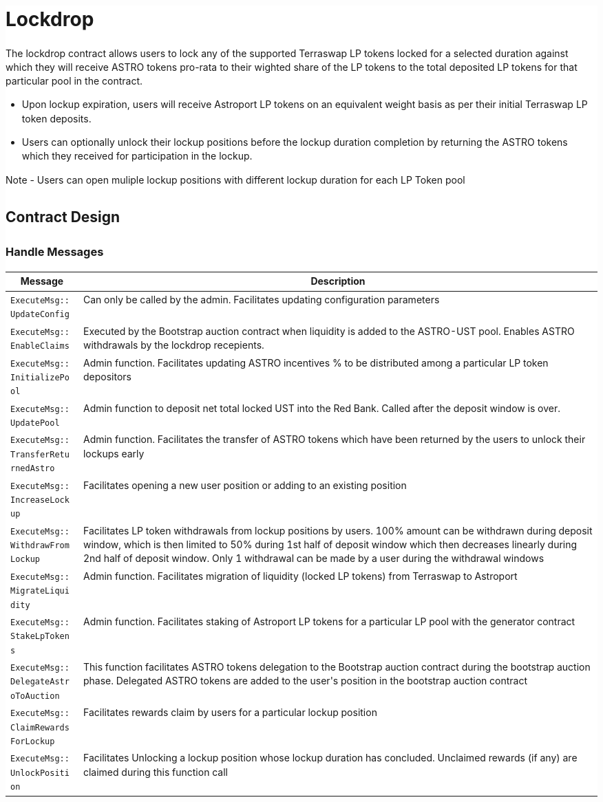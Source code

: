 # Lockdrop

The lockdrop contract allows users to lock any of the supported Terraswap LP tokens locked for a selected duration against which they will receive ASTRO tokens pro-rata to their wighted share of the LP tokens to the total deposited LP tokens for that particular pool in the contract.

- Upon lockup expiration, users will receive Astroport LP tokens on an equivalent weight basis as per their initial Terraswap LP token deposits.

- Users can optionally unlock their lockup positions before the lockup duration completion by returning the ASTRO tokens which they received for participation in the lockup.

Note - Users can open muliple lockup positions with different lockup duration for each LP Token pool

## Contract Design

### Handle Messages

| Message                              | Description                                                                                                                                                                                                                                                                                                                |
| ------------------------------------ | -------------------------------------------------------------------------------------------------------------------------------------------------------------------------------------------------------------------------------------------------------------------------------------------------------------------------- |
| `ExecuteMsg::UpdateConfig`           | Can only be called by the admin. Facilitates updating configuration parameters                                                                                                                                                                                                                                             |
| `ExecuteMsg::EnableClaims`           | Executed by the Bootstrap auction contract when liquidity is added to the ASTRO-UST pool. Enables ASTRO withdrawals by the lockdrop recepients.                                                                                                                                                                            |
| `ExecuteMsg::InitializePool`         | Admin function. Facilitates updating ASTRO incentives % to be distributed among a particular LP token depositors                                                                                                                                                                                                           |
| `ExecuteMsg::UpdatePool`             | Admin function to deposit net total locked UST into the Red Bank. Called after the deposit window is over.                                                                                                                                                                                                                 |
| `ExecuteMsg::TransferReturnedAstro`  | Admin function. Facilitates the transfer of ASTRO tokens which have been returned by the users to unlock their lockups early                                                                                                                                                                                               |
| `ExecuteMsg::IncreaseLockup`         | Facilitates opening a new user position or adding to an existing position                                                                                                                                                                                                                                                  |
| `ExecuteMsg::WithdrawFromLockup`     | Facilitates LP token withdrawals from lockup positions by users. 100% amount can be withdrawn during deposit window, which is then limited to 50% during 1st half of deposit window which then decreases linearly during 2nd half of deposit window. Only 1 withdrawal can be made by a user during the withdrawal windows |
| `ExecuteMsg::MigrateLiquidity`       | Admin function. Facilitates migration of liquidity (locked LP tokens) from Terraswap to Astroport                                                                                                                                                                                                                          |
| `ExecuteMsg::StakeLpTokens`          | Admin function. Facilitates staking of Astroport LP tokens for a particular LP pool with the generator contract                                                                                                                                                                                                            |
| `ExecuteMsg::DelegateAstroToAuction` | This function facilitates ASTRO tokens delegation to the Bootstrap auction contract during the bootstrap auction phase. Delegated ASTRO tokens are added to the user's position in the bootstrap auction contract                                                                                                          |
| `ExecuteMsg::ClaimRewardsForLockup`  | Facilitates rewards claim by users for a particular lockup position                                                                                                                                                                                                                                                        |
| `ExecuteMsg::UnlockPosition`         | Facilitates Unlocking a lockup position whose lockup duration has concluded. Unclaimed rewards (if any) are claimed during this function call                                                                                                                                                                              |